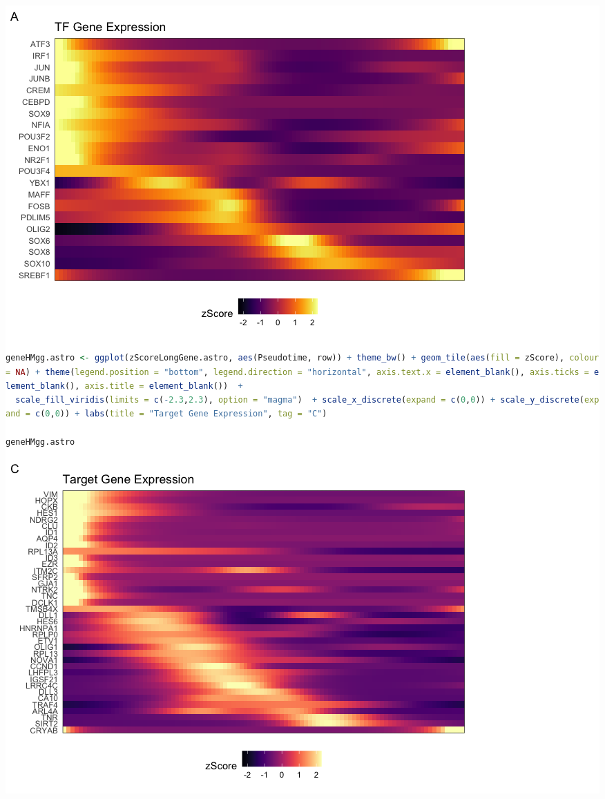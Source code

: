 ![](15_Invivo_Analysis_files/figure-gfm/unnamed-chunk-16-1.png)

``` r
geneHMgg.astro <- ggplot(zScoreLongGene.astro, aes(Pseudotime, row)) + theme_bw() + geom_tile(aes(fill = zScore), colour = NA) + theme(legend.position = "bottom", legend.direction = "horizontal", axis.text.x = element_blank(), axis.ticks = element_blank(), axis.title = element_blank())  + 
  scale_fill_viridis(limits = c(-2.3,2.3), option = "magma")  + scale_x_discrete(expand = c(0,0)) + scale_y_discrete(expand = c(0,0)) + labs(title = "Target Gene Expression", tag = "C")

geneHMgg.astro
```

![](15_Invivo_Analysis_files/figure-gfm/unnamed-chunk-16-2.png)
